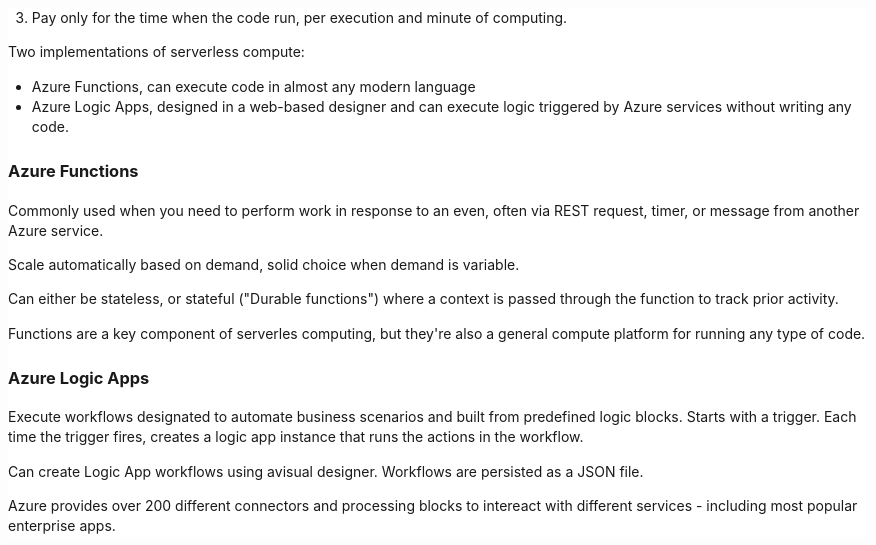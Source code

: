 3. Pay only for the time when the code run, per execution and minute of computing.

Two implementations of serverless compute:

- Azure Functions, can execute code in almost any modern language
- Azure Logic Apps, designed in a web-based designer and can execute logic triggered by Azure services without writing any code.

### Azure Functions

Commonly used when you need to perform work in response to an even, often via REST request, timer, or message from another Azure service.

Scale automatically based on demand, solid choice when demand is variable.

Can either be stateless, or stateful ("Durable functions") where a context is passed through the function to track prior activity.

Functions are a key component of serverles computing, but they're also a general compute platform for running any type of code.

### Azure Logic Apps

Execute workflows designated to automate business scenarios and built from predefined logic blocks. Starts with a trigger. Each time the trigger fires, creates a logic app instance that runs the actions in the workflow.

Can create Logic App workflows using avisual designer. Workflows are persisted as a JSON file.

Azure provides over 200 different connectors and processing blocks to intereact with different services - including most popular enterprise apps.
